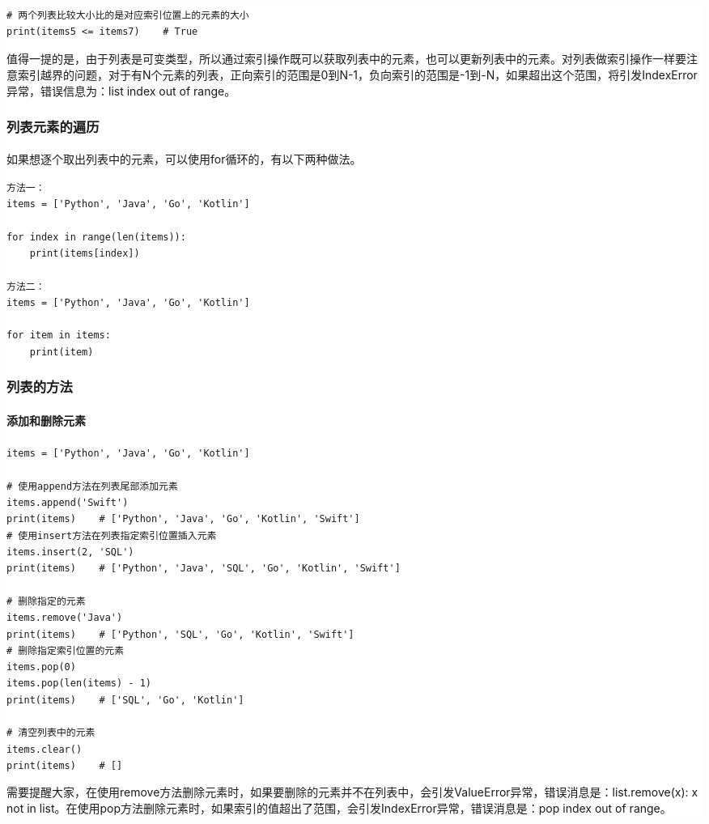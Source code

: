 ```
# 两个列表比较大小比的是对应索引位置上的元素的大小
print(items5 <= items7)    # True
```
值得一提的是，由于列表是可变类型，所以通过索引操作既可以获取列表中的元素，也可以更新列表中的元素。对列表做索引操作一样要注意索引越界的问题，对于有N个元素的列表，正向索引的范围是0到N-1，负向索引的范围是-1到-N，如果超出这个范围，将引发IndexError异常，错误信息为：list index out of range。


### 列表元素的遍历
如果想逐个取出列表中的元素，可以使用for循环的，有以下两种做法。

```
方法一：
items = ['Python', 'Java', 'Go', 'Kotlin']

for index in range(len(items)):
    print(items[index])

方法二：
items = ['Python', 'Java', 'Go', 'Kotlin']

for item in items:
    print(item)
```



### 列表的方法
#### 添加和删除元素
```
items = ['Python', 'Java', 'Go', 'Kotlin']

# 使用append方法在列表尾部添加元素
items.append('Swift')
print(items)    # ['Python', 'Java', 'Go', 'Kotlin', 'Swift']
# 使用insert方法在列表指定索引位置插入元素
items.insert(2, 'SQL')
print(items)    # ['Python', 'Java', 'SQL', 'Go', 'Kotlin', 'Swift']

# 删除指定的元素
items.remove('Java')
print(items)    # ['Python', 'SQL', 'Go', 'Kotlin', 'Swift']
# 删除指定索引位置的元素
items.pop(0)
items.pop(len(items) - 1)
print(items)    # ['SQL', 'Go', 'Kotlin']

# 清空列表中的元素
items.clear()
print(items)    # []
```

需要提醒大家，在使用remove方法删除元素时，如果要删除的元素并不在列表中，会引发ValueError异常，错误消息是：list.remove(x): x not in list。在使用pop方法删除元素时，如果索引的值超出了范围，会引发IndexError异常，错误消息是：pop index out of range。
